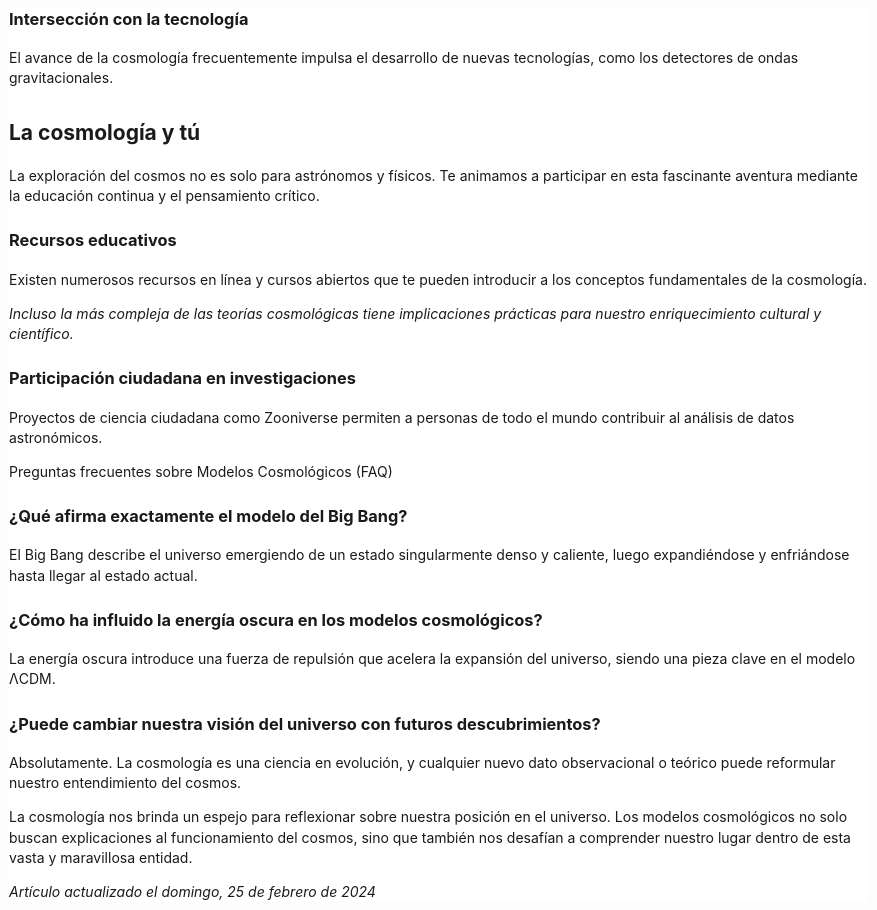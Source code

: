 ### Intersección con la tecnología
El avance de la cosmología frecuentemente impulsa el desarrollo de nuevas tecnologías, como los detectores de ondas gravitacionales.

## La cosmología y tú

La exploración del cosmos no es solo para astrónomos y físicos. Te animamos a participar en esta fascinante aventura mediante la educación continua y el pensamiento crítico.

### Recursos educativos
Existen numerosos recursos en línea y cursos abiertos que te pueden introducir a los conceptos fundamentales de la cosmología.

*Incluso la más compleja de las teorías cosmológicas tiene implicaciones prácticas para nuestro enriquecimiento cultural y científico.*

### Participación ciudadana en investigaciones
Proyectos de ciencia ciudadana como Zooniverse permiten a personas de todo el mundo contribuir al análisis de datos astronómicos.

Preguntas frecuentes sobre Modelos Cosmológicos (FAQ)
### ¿Qué afirma exactamente el modelo del Big Bang?
El Big Bang describe el universo emergiendo de un estado singularmente denso y caliente, luego expandiéndose y enfriándose hasta llegar al estado actual.

### ¿Cómo ha influido la energía oscura en los modelos cosmológicos?
La energía oscura introduce una fuerza de repulsión que acelera la expansión del universo, siendo una pieza clave en el modelo ΛCDM.

### ¿Puede cambiar nuestra visión del universo con futuros descubrimientos?
Absolutamente. La cosmología es una ciencia en evolución, y cualquier nuevo dato observacional o teórico puede reformular nuestro entendimiento del cosmos.

La cosmología nos brinda un espejo para reflexionar sobre nuestra posición en el universo. Los modelos cosmológicos no solo buscan explicaciones al funcionamiento del cosmos, sino que también nos desafían a comprender nuestro lugar dentro de esta vasta y maravillosa entidad.

_Artículo actualizado el domingo, 25 de febrero de 2024_